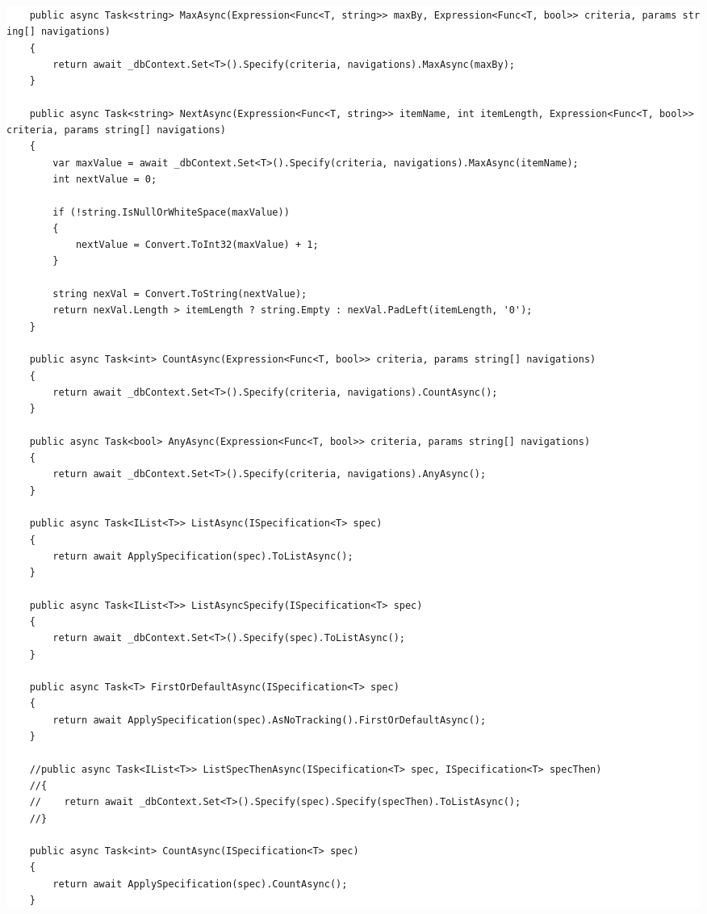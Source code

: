         public async Task<string> MaxAsync(Expression<Func<T, string>> maxBy, Expression<Func<T, bool>> criteria, params string[] navigations)
        {
            return await _dbContext.Set<T>().Specify(criteria, navigations).MaxAsync(maxBy);
        }

        public async Task<string> NextAsync(Expression<Func<T, string>> itemName, int itemLength, Expression<Func<T, bool>> criteria, params string[] navigations)
        {
            var maxValue = await _dbContext.Set<T>().Specify(criteria, navigations).MaxAsync(itemName);
            int nextValue = 0;

            if (!string.IsNullOrWhiteSpace(maxValue))
            {
                nextValue = Convert.ToInt32(maxValue) + 1;
            }

            string nexVal = Convert.ToString(nextValue);
            return nexVal.Length > itemLength ? string.Empty : nexVal.PadLeft(itemLength, '0');
        }

        public async Task<int> CountAsync(Expression<Func<T, bool>> criteria, params string[] navigations)
        {
            return await _dbContext.Set<T>().Specify(criteria, navigations).CountAsync();
        }

        public async Task<bool> AnyAsync(Expression<Func<T, bool>> criteria, params string[] navigations)
        {
            return await _dbContext.Set<T>().Specify(criteria, navigations).AnyAsync();
        }

        public async Task<IList<T>> ListAsync(ISpecification<T> spec)
        {
            return await ApplySpecification(spec).ToListAsync();
        }

        public async Task<IList<T>> ListAsyncSpecify(ISpecification<T> spec)
        {
            return await _dbContext.Set<T>().Specify(spec).ToListAsync();
        }

        public async Task<T> FirstOrDefaultAsync(ISpecification<T> spec)
        {
            return await ApplySpecification(spec).AsNoTracking().FirstOrDefaultAsync();
        }

        //public async Task<IList<T>> ListSpecThenAsync(ISpecification<T> spec, ISpecification<T> specThen)
        //{
        //    return await _dbContext.Set<T>().Specify(spec).Specify(specThen).ToListAsync();
        //}

        public async Task<int> CountAsync(ISpecification<T> spec)
        {
            return await ApplySpecification(spec).CountAsync();
        }
